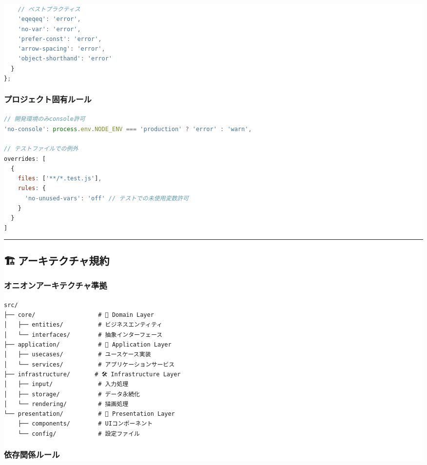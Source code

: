 ```javascript
    // ベストプラクティス
    'eqeqeq': 'error',
    'no-var': 'error',
    'prefer-const': 'error',
    'arrow-spacing': 'error',
    'object-shorthand': 'error'
  }
};
```

### プロジェクト固有ルール

```javascript
// 開発環境のみconsole許可
'no-console': process.env.NODE_ENV === 'production' ? 'error' : 'warn',

// テストファイルでの例外
overrides: [
  {
    files: ['**/*.test.js'],
    rules: {
      'no-unused-vars': 'off' // テストでの未使用変数許可
    }
  }
]
```

---

## 🏗️ アーキテクチャ規約

### オニオンアーキテクチャ準拠

```
src/
├── core/                  # 🎯 Domain Layer
│   ├── entities/          # ビジネスエンティティ
│   └── interfaces/        # 抽象インターフェース
├── application/           # 🔄 Application Layer  
│   ├── usecases/          # ユースケース実装
│   └── services/          # アプリケーションサービス
├── infrastructure/       # 🛠️ Infrastructure Layer
│   ├── input/             # 入力処理
│   ├── storage/           # データ永続化
│   └── rendering/         # 描画処理
└── presentation/          # 🎨 Presentation Layer
    ├── components/        # UIコンポーネント
    └── config/            # 設定ファイル
```

### 依存関係ルール
